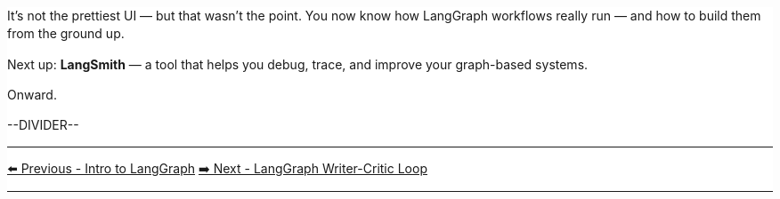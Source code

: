 It’s not the prettiest UI — but that wasn’t the point.
You now know how LangGraph workflows really run — and how to build them from the ground up.

Next up: **LangSmith** — a tool that helps you debug, trace, and improve your graph-based systems.

Onward.

--DIVIDER--

---

[⬅️ Previous - Intro to LangGraph](https://app.readytensor.ai/publications/J98Nkhh5Z8CW)
[➡️ Next - LangGraph Writer-Critic Loop](https://app.readytensor.ai/publications/zvrcImvr8AF4)

---
